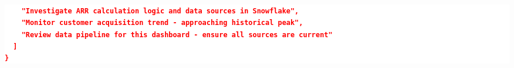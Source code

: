 ```json
    "Investigate ARR calculation logic and data sources in Snowflake",
    "Monitor customer acquisition trend - approaching historical peak",
    "Review data pipeline for this dashboard - ensure all sources are current"
  ]
}
```
